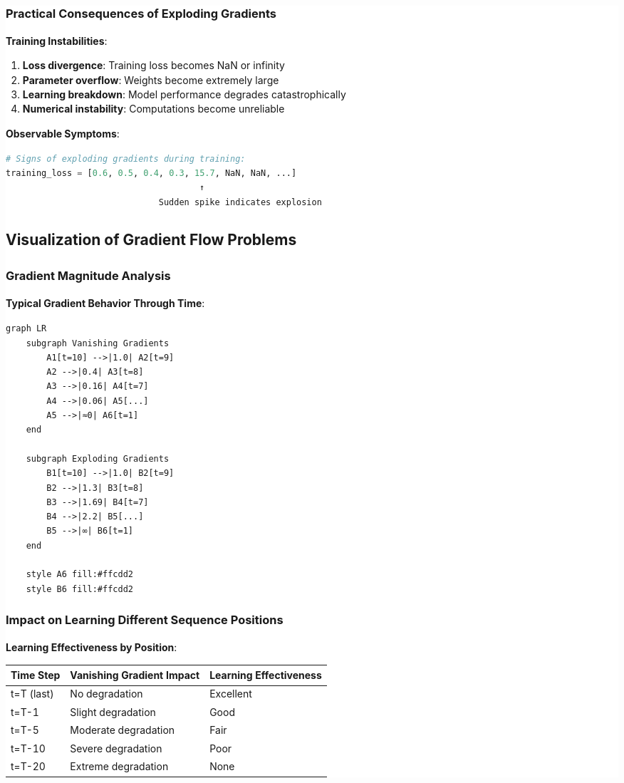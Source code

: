 ### Practical Consequences of Exploding Gradients

**Training Instabilities**:

1. **Loss divergence**: Training loss becomes NaN or infinity
2. **Parameter overflow**: Weights become extremely large
3. **Learning breakdown**: Model performance degrades catastrophically
4. **Numerical instability**: Computations become unreliable

**Observable Symptoms**:

```python
# Signs of exploding gradients during training:
training_loss = [0.6, 0.5, 0.4, 0.3, 15.7, NaN, NaN, ...]
                                      ↑
                              Sudden spike indicates explosion
```

## Visualization of Gradient Flow Problems

### Gradient Magnitude Analysis

**Typical Gradient Behavior Through Time**:

```mermaid
graph LR
    subgraph Vanishing Gradients
        A1[t=10] -->|1.0| A2[t=9]
        A2 -->|0.4| A3[t=8]
        A3 -->|0.16| A4[t=7]
        A4 -->|0.06| A5[...]
        A5 -->|≈0| A6[t=1]
    end
    
    subgraph Exploding Gradients
        B1[t=10] -->|1.0| B2[t=9]
        B2 -->|1.3| B3[t=8]
        B3 -->|1.69| B4[t=7]
        B4 -->|2.2| B5[...]
        B5 -->|∞| B6[t=1]
    end
    
    style A6 fill:#ffcdd2
    style B6 fill:#ffcdd2
```

### Impact on Learning Different Sequence Positions

**Learning Effectiveness by Position**:

| Time Step | Vanishing Gradient Impact | Learning Effectiveness |
|-----------|---------------------------|----------------------|
| t=T (last) | No degradation | Excellent |
| t=T-1 | Slight degradation | Good |
| t=T-5 | Moderate degradation | Fair |
| t=T-10 | Severe degradation | Poor |
| t=T-20 | Extreme degradation | None |
